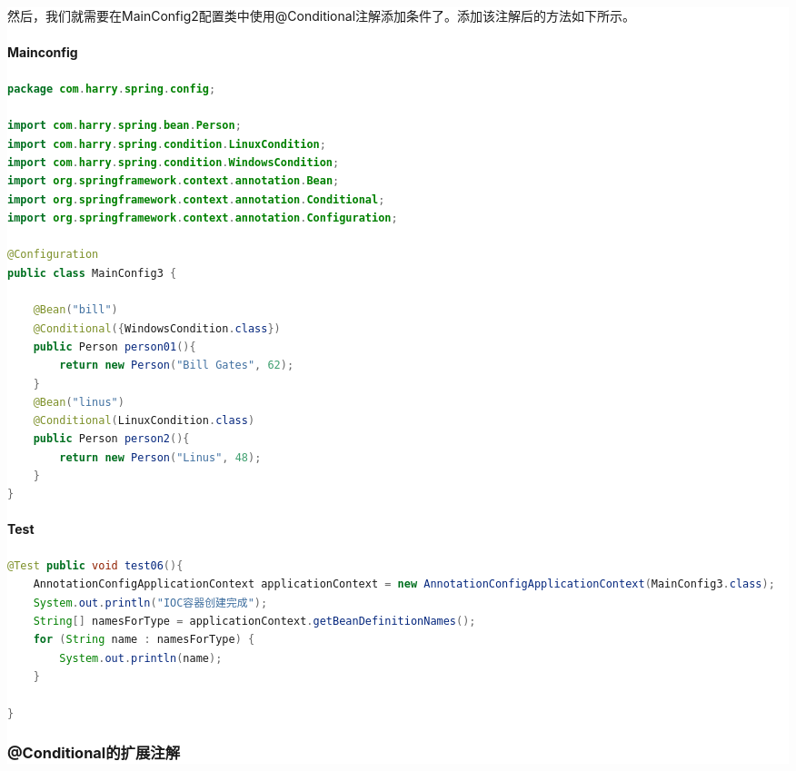 然后，我们就需要在MainConfig2配置类中使用@Conditional注解添加条件了。添加该注解后的方法如下所示。

#### Mainconfig

```java
package com.harry.spring.config;

import com.harry.spring.bean.Person;
import com.harry.spring.condition.LinuxCondition;
import com.harry.spring.condition.WindowsCondition;
import org.springframework.context.annotation.Bean;
import org.springframework.context.annotation.Conditional;
import org.springframework.context.annotation.Configuration;

@Configuration
public class MainConfig3 {

    @Bean("bill")
    @Conditional({WindowsCondition.class})
    public Person person01(){
        return new Person("Bill Gates", 62);
    }
    @Bean("linus")
    @Conditional(LinuxCondition.class)
    public Person person2(){
        return new Person("Linus", 48);
    }
}
```

#### Test

```java
@Test public void test06(){
    AnnotationConfigApplicationContext applicationContext = new AnnotationConfigApplicationContext(MainConfig3.class);
    System.out.println("IOC容器创建完成");
    String[] namesForType = applicationContext.getBeanDefinitionNames();
    for (String name : namesForType) {
        System.out.println(name);
    }

}
```

### @Conditional的扩展注解
